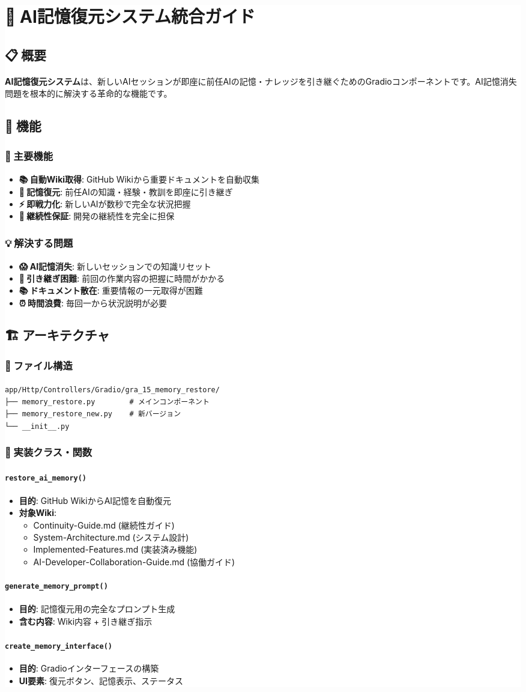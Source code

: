# 🧠 AI記憶復元システム統合ガイド

## 📋 概要

**AI記憶復元システム**は、新しいAIセッションが即座に前任AIの記憶・ナレッジを引き継ぐためのGradioコンポーネントです。AI記憶消失問題を根本的に解決する革命的な機能です。

## 🎯 機能

### 🚀 主要機能
- **📚 自動Wiki取得**: GitHub Wikiから重要ドキュメントを自動収集
- **🧠 記憶復元**: 前任AIの知識・経験・教訓を即座に引き継ぎ
- **⚡ 即戦力化**: 新しいAIが数秒で完全な状況把握
- **🔄 継続性保証**: 開発の継続性を完全に担保

### 💡 解決する問題
- **😱 AI記憶消失**: 新しいセッションでの知識リセット
- **🔄 引き継ぎ困難**: 前回の作業内容の把握に時間がかかる
- **📚 ドキュメント散在**: 重要情報の一元取得が困難
- **⏰ 時間浪費**: 毎回一から状況説明が必要

## 🏗️ アーキテクチャ

### 📁 ファイル構造
```
app/Http/Controllers/Gradio/gra_15_memory_restore/
├── memory_restore.py        # メインコンポーネント
├── memory_restore_new.py    # 新バージョン
└── __init__.py
```

### 🔧 実装クラス・関数

#### `restore_ai_memory()`
- **目的**: GitHub WikiからAI記憶を自動復元
- **対象Wiki**:
  - Continuity-Guide.md (継続性ガイド)
  - System-Architecture.md (システム設計)
  - Implemented-Features.md (実装済み機能)
  - AI-Developer-Collaboration-Guide.md (協働ガイド)

#### `generate_memory_prompt()`
- **目的**: 記憶復元用の完全なプロンプト生成
- **含む内容**: Wiki内容 + 引き継ぎ指示

#### `create_memory_interface()`
- **目的**: Gradioインターフェースの構築
- **UI要素**: 復元ボタン、記憶表示、ステータス
